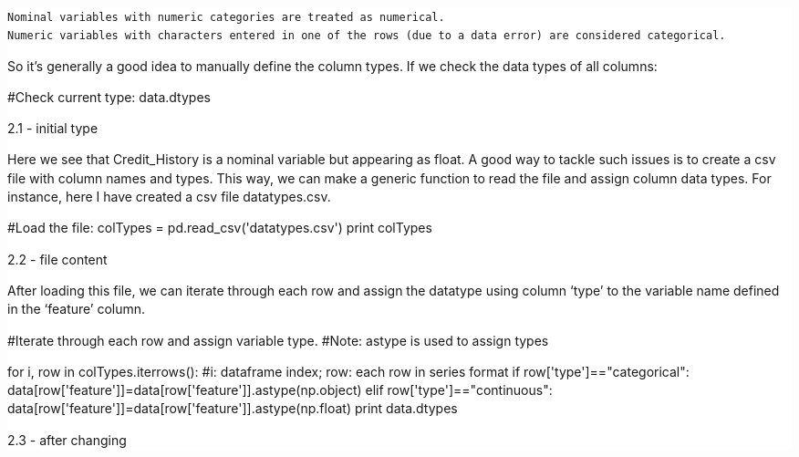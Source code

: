     Nominal variables with numeric categories are treated as numerical.
    Numeric variables with characters entered in one of the rows (due to a data error) are considered categorical.

So it’s generally a good idea to manually define the column types. If we check the data types of all columns:

#Check current type:
data.dtypes

2.1 - initial type

Here we see that Credit_History is a nominal variable but appearing as float. A good way to tackle such issues is to create a csv file with column names and types. This way, we can make a generic function to read the file and assign column data types. For instance, here I have created a csv file datatypes.csv.

#Load the file:
colTypes = pd.read_csv('datatypes.csv')
print colTypes

 

2.2 - file content

After loading this file, we can iterate through each row and assign the datatype using column ‘type’ to the variable name defined in the ‘feature’ column.

#Iterate through each row and assign variable type.
#Note: astype is used to assign types

for i, row in colTypes.iterrows():  #i: dataframe index; row: each row in series format
    if row['type']=="categorical":
        data[row['feature']]=data[row['feature']].astype(np.object)
    elif row['type']=="continuous":
        data[row['feature']]=data[row['feature']].astype(np.float)
print data.dtypes

 

2.3 - after changing
